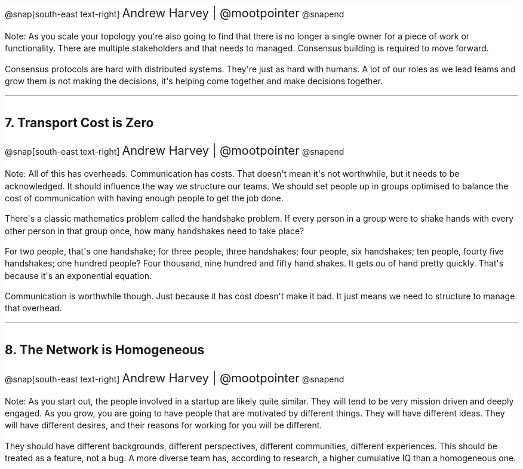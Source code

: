 @snap[south-east text-right]
<span style="font-size: 20px">Andrew Harvey | @mootpointer</span>
@snapend

Note:
As you scale your topology you're also going to find that there is no longer a single owner for a piece of work or functionality. There are multiple stakeholders and that needs to managed. Consensus building is required to move forward.

Consensus protocols are hard with distributed systems. They're just as hard with humans. A lot of our roles as we lead teams and grow them is not making the decisions, it's helping come together and make decisions together.

---

## 7. Transport Cost is Zero

@snap[south-east text-right]
<span style="font-size: 20px">Andrew Harvey | @mootpointer</span>
@snapend

Note:
All of this has overheads. Communication has costs. That doesn't mean it's not worthwhile, but it needs to be acknowledged. It should influence the way we structure our teams. We should set people up in groups optimised to balance the cost of communication with having enough people to get the job done.

There's a classic mathematics problem called the handshake problem. If every person in a group were to shake hands with every other person in that group once, how many handshakes need to take place?

For two people, that's one handshake; for three people, three handshakes; four people, six handshakes; ten people, fourty five handshakes; one hundred people? Four thousand, nine hundred and fifty hand shakes. It gets ou of hand pretty quickly. That's because it's an exponential equation.

Communication is worthwhile though. Just because it has cost doesn't make it bad. It just means we need to structure to manage that overhead.

---

## 8. The Network is Homogeneous

@snap[south-east text-right]
<span style="font-size: 20px">Andrew Harvey | @mootpointer</span>
@snapend

Note:
As you start out, the people involved in a startup are likely quite similar. They will tend to be very mission driven and deeply engaged. As you grow, you are going to have people that are motivated by different things. They will have different ideas. They will have different desires, and their reasons for working for you will be different.

They should have different backgrounds, different perspectives, different communities, different experiences. This should be treated as a feature, not a bug. A more diverse team has, according to research, a higher cumulative IQ than a homogeneous one.
